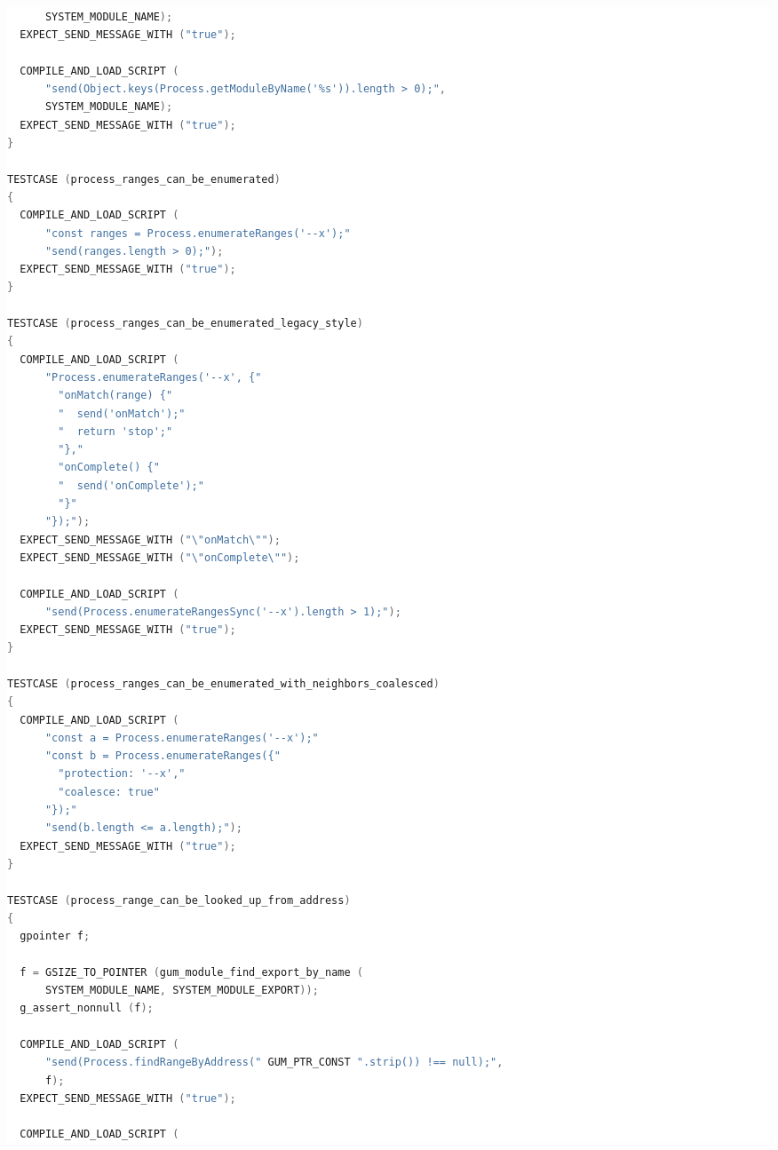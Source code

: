 ```c
      SYSTEM_MODULE_NAME);
  EXPECT_SEND_MESSAGE_WITH ("true");

  COMPILE_AND_LOAD_SCRIPT (
      "send(Object.keys(Process.getModuleByName('%s')).length > 0);",
      SYSTEM_MODULE_NAME);
  EXPECT_SEND_MESSAGE_WITH ("true");
}

TESTCASE (process_ranges_can_be_enumerated)
{
  COMPILE_AND_LOAD_SCRIPT (
      "const ranges = Process.enumerateRanges('--x');"
      "send(ranges.length > 0);");
  EXPECT_SEND_MESSAGE_WITH ("true");
}

TESTCASE (process_ranges_can_be_enumerated_legacy_style)
{
  COMPILE_AND_LOAD_SCRIPT (
      "Process.enumerateRanges('--x', {"
        "onMatch(range) {"
        "  send('onMatch');"
        "  return 'stop';"
        "},"
        "onComplete() {"
        "  send('onComplete');"
        "}"
      "});");
  EXPECT_SEND_MESSAGE_WITH ("\"onMatch\"");
  EXPECT_SEND_MESSAGE_WITH ("\"onComplete\"");

  COMPILE_AND_LOAD_SCRIPT (
      "send(Process.enumerateRangesSync('--x').length > 1);");
  EXPECT_SEND_MESSAGE_WITH ("true");
}

TESTCASE (process_ranges_can_be_enumerated_with_neighbors_coalesced)
{
  COMPILE_AND_LOAD_SCRIPT (
      "const a = Process.enumerateRanges('--x');"
      "const b = Process.enumerateRanges({"
        "protection: '--x',"
        "coalesce: true"
      "});"
      "send(b.length <= a.length);");
  EXPECT_SEND_MESSAGE_WITH ("true");
}

TESTCASE (process_range_can_be_looked_up_from_address)
{
  gpointer f;

  f = GSIZE_TO_POINTER (gum_module_find_export_by_name (
      SYSTEM_MODULE_NAME, SYSTEM_MODULE_EXPORT));
  g_assert_nonnull (f);

  COMPILE_AND_LOAD_SCRIPT (
      "send(Process.findRangeByAddress(" GUM_PTR_CONST ".strip()) !== null);",
      f);
  EXPECT_SEND_MESSAGE_WITH ("true");

  COMPILE_AND_LOAD_SCRIPT (
```